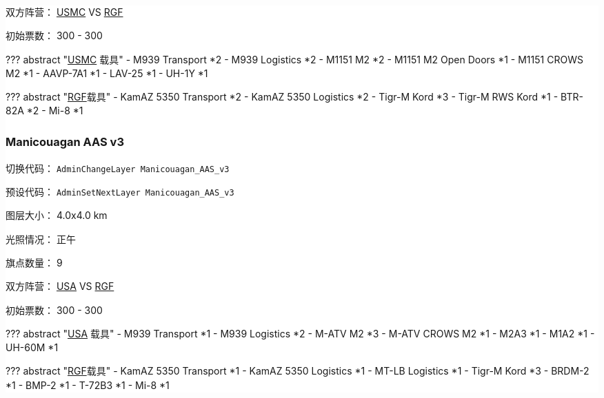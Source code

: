双方阵营： [USMC](/faction/usmc) VS [RGF](/faction/rgf)

初始票数： 300  -  300

??? abstract "[USMC](/faction/usmc) 载具"
    - M939 Transport *2
    - M939 Logistics *2
    - M1151 M2 *2
    - M1151 M2 Open Doors *1
    - M1151 CROWS M2 *1
    - AAVP-7A1 *1
    - LAV-25 *1
    - UH-1Y *1

??? abstract "[RGF](/faction/rgf)载具"
    - KamAZ 5350 Transport *2
    - KamAZ 5350 Logistics *2
    - Tigr-M Kord *3
    - Tigr-M RWS Kord *1
    - BTR-82A *2
    - Mi-8 *1


### Manicouagan AAS v3

切换代码： `AdminChangeLayer Manicouagan_AAS_v3`

预设代码： `AdminSetNextLayer Manicouagan_AAS_v3`

图层大小： 4.0x4.0 km

光照情况： 正午

旗点数量： 9

双方阵营： [USA](/faction/usa) VS [RGF](/faction/rgf)

初始票数： 300  -  300

??? abstract "[USA](/faction/usa) 载具"
    - M939 Transport *1
    - M939 Logistics *2
    - M-ATV M2 *3
    - M-ATV CROWS M2 *1
    - M2A3 *1
    - M1A2 *1
    - UH-60M *1

??? abstract "[RGF](/faction/rgf)载具"
    - KamAZ 5350 Transport *1
    - KamAZ 5350 Logistics *1
    - MT-LB Logistics *1
    - Tigr-M Kord *3
    - BRDM-2 *1
    - BMP-2 *1
    - T-72B3 *1
    - Mi-8 *1

